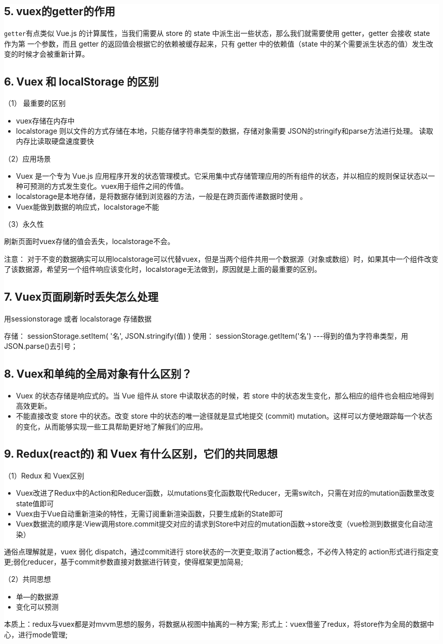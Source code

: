 ## 5. vuex的getter的作用 

`getter`有点类似 Vue.js 的计算属性，当我们需要从 store 的 state 中派生出一些状态，那么我们就需要使用 getter，getter 会接收 state 作为第 一个参数，而且 getter 的返回值会根据它的依赖被缓存起来，只有 getter 中的依赖值（state 中的某个需要派生状态的值）发生改变的时候才会被重新计算。

## 6. Vuex 和 localStorage 的区别 

（1） 最重要的区别

 *  vuex存储在内存中
 *  localstorage 则以文件的方式存储在本地，只能存储字符串类型的数据，存储对象需要 JSON的stringify和parse方法进行处理。 读取内存比读取硬盘速度要快

（2）应用场景

 *  Vuex 是一个专为 Vue.js 应用程序开发的状态管理模式。它采用集中式存储管理应用的所有组件的状态，并以相应的规则保证状态以一种可预测的方式发生变化。vuex用于组件之间的传值。
 *  localstorage是本地存储，是将数据存储到浏览器的方法，一般是在跨页面传递数据时使用 。
 *  Vuex能做到数据的响应式，localstorage不能

（3）永久性

刷新页面时vuex存储的值会丢失，localstorage不会。

注意： 对于不变的数据确实可以用localstorage可以代替vuex，但是当两个组件共用一个数据源（对象或数组）时，如果其中一个组件改变了该数据源，希望另一个组件响应该变化时，localstorage无法做到，原因就是上面的最重要的区别。

## 7. Vuex页面刷新时丢失怎么处理 

用sessionstorage 或者 localstorage 存储数据

存储： sessionStorage.setItem( '名', JSON.stringify(值) ) 使用： sessionStorage.getItem('名') ---得到的值为字符串类型，用JSON.parse()去引号；

## 8. Vuex和单纯的全局对象有什么区别？ 

 *  Vuex 的状态存储是响应式的。当 Vue 组件从 store 中读取状态的时候，若 store 中的状态发生变化，那么相应的组件也会相应地得到高效更新。
 *  不能直接改变 store 中的状态。改变 store 中的状态的唯一途径就是显式地提交 (commit) mutation。这样可以方便地跟踪每一个状态的变化，从而能够实现一些工具帮助更好地了解我们的应用。

## 9. Redux(react的) 和 Vuex 有什么区别，它们的共同思想 

（1）Redux 和 Vuex区别

 *  Vuex改进了Redux中的Action和Reducer函数，以mutations变化函数取代Reducer，无需switch，只需在对应的mutation函数里改变state值即可
 *  Vuex由于Vue自动重新渲染的特性，无需订阅重新渲染函数，只要生成新的State即可
 *  Vuex数据流的顺序是∶View调用store.commit提交对应的请求到Store中对应的mutation函数->store改变（vue检测到数据变化自动渲染）

通俗点理解就是，vuex 弱化 dispatch，通过commit进行 store状态的一次更变;取消了action概念，不必传入特定的 action形式进行指定变更;弱化reducer，基于commit参数直接对数据进行转变，使得框架更加简易;

（2）共同思想

 *  单—的数据源
 *  变化可以预测

本质上：redux与vuex都是对mvvm思想的服务，将数据从视图中抽离的一种方案; 形式上：vuex借鉴了redux，将store作为全局的数据中心，进行mode管理;
